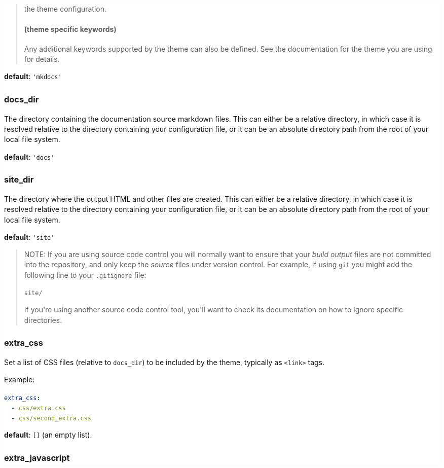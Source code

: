 > the theme configuration.
>
> #### (theme specific keywords)
>
> Any additional keywords supported by the theme can also be defined. See the
> documentation for the theme you are using for details.

**default**: `'mkdocs'`

### docs_dir

The directory containing the documentation source markdown files. This can
either be a relative directory, in which case it is resolved relative to the
directory containing your configuration file, or it can be an absolute directory
path from the root of your local file system.

**default**: `'docs'`

### site_dir

The directory where the output HTML and other files are created. This can either
be a relative directory, in which case it is resolved relative to the directory
containing your configuration file, or it can be an absolute directory path from
the root of your local file system.

**default**: `'site'`

> NOTE:
> If you are using source code control you will normally want to ensure that
> your *build output* files are not committed into the repository, and only
> keep the *source* files under version control. For example, if using `git`
> you might add the following line to your `.gitignore` file:
>
> ```text
> site/
> ```
>
> If you're using another source code control tool, you'll want to check its
> documentation on how to ignore specific directories.

### extra_css

Set a list of CSS files (relative to `docs_dir`) to be included by the theme, typically as `<link>` tags.

Example:

```yaml
extra_css:
  - css/extra.css
  - css/second_extra.css
```

**default**: `[]` (an empty list).

### extra_javascript
